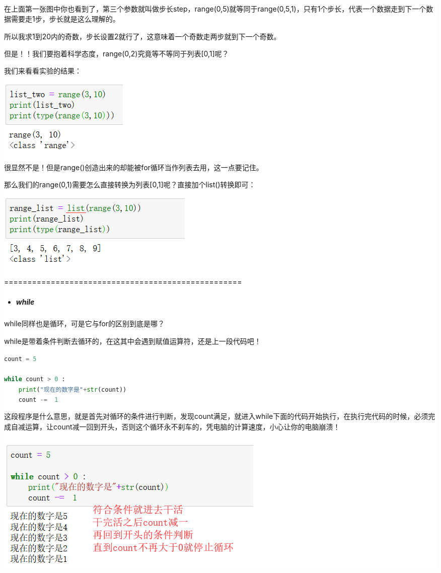 在上面第一张图中你也看到了，第三个参数就叫做步长step，range(0,5)就等同于range(0,5,1)，只有1个步长，代表一个数据走到下一个数据需要走1步，步长就是这么理解的。

所以我求1到20内的奇数，步长设置2就行了，这意味着一个奇数走两步就到下一个奇数。

但是！！我们要抱着科学态度，range(0,2)究竟等不等同于列表[0,1]呢？

我们来看看实验的结果：

![1563371968740](assets/1563371968740.png)

很显然不是！但是range()创造出来的却能被for循环当作列表去用，这一点要记住。

那么我们的range(0,1)需要怎么直接转换为列表[0,1]呢？直接加个list()转换即可：

![1563372097477](assets/1563372097477.png)

===================================================

- ##### while

while同样也是循环，可是它与for的区别到底是哪？

while是带着条件判断去循环的，在这其中会遇到赋值运算符，还是上一段代码吧！

```python
count = 5

while count > 0 :
    print("现在的数字是"+str(count))
    count -=  1
```

这段程序是什么意思，就是首先对循环的条件进行判断，发现count满足，就进入while下面的代码开始执行，在执行完代码的时候，必须完成自减运算，让count减一回到开头，否则这个循环永不刹车的，凭电脑的计算速度，小心让你的电脑崩溃！

![1563198243482](assets/1563198243482.png)
